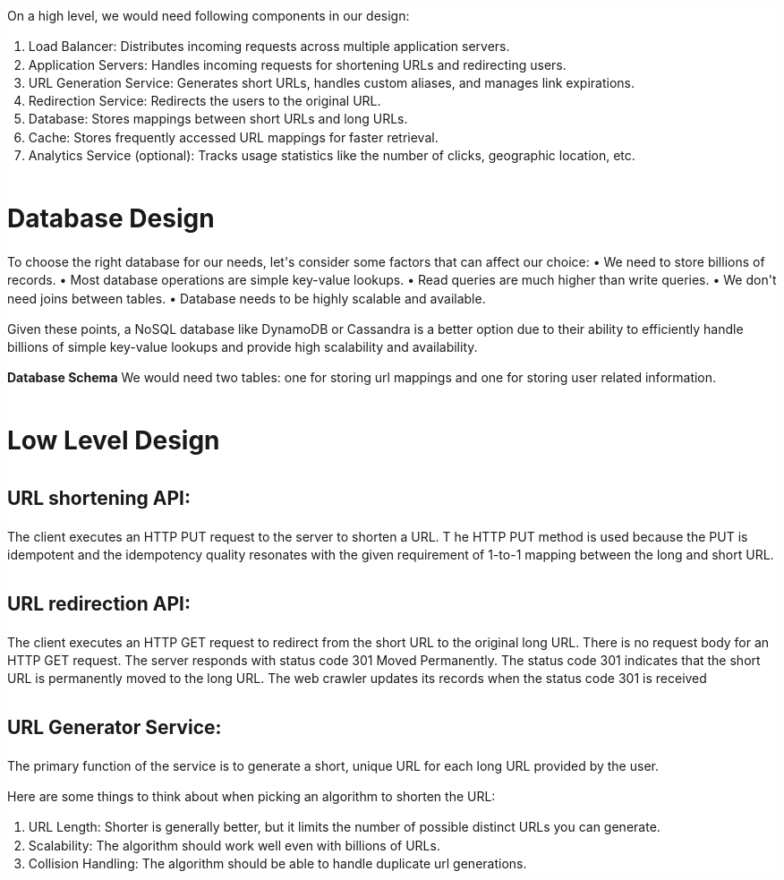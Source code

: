 On a high level, we would need following components in our design:

1. Load Balancer: Distributes incoming requests across multiple application servers.
2. Application Servers: Handles incoming requests for shortening URLs and redirecting users.
3. URL Generation Service: Generates short URLs, handles custom aliases, and manages link expirations.
4. Redirection Service: Redirects the users to the original URL.
5. Database: Stores mappings between short URLs and long URLs.
6. Cache: Stores frequently accessed URL mappings for faster retrieval.
7. Analytics Service (optional): Tracks usage statistics like the number of clicks, geographic location, etc.

# Database Design
To choose the right database for our needs, let's consider some factors that can affect our choice:
• We need to store billions of records.
• Most database operations are simple key-value lookups.
• Read queries are much higher than write queries.
• We don't need joins between tables.
• Database needs to be highly scalable and available.

Given these points, a NoSQL database like DynamoDB or Cassandra is a better option due to their ability to efficiently handle billions of simple key-value lookups and provide high scalability and availability.

**Database Schema**
We would need two tables: one for storing url mappings and one for storing user related information.

# Low Level Design

## URL shortening API:
The client executes an HTTP PUT request to the server to shorten a URL. T
he HTTP PUT method is used because the PUT is idempotent and the idempotency quality resonates with the given requirement of 1-to-1 mapping between the long and short URL.

## URL redirection API:
The client executes an HTTP GET request to redirect from the short URL to the original long URL. There is no request body for an HTTP GET request.
The server responds with status code 301 Moved Permanently. The status code 301 indicates that the short URL is permanently moved to the long URL. The web crawler updates its records when the status code 301 is received

## URL Generator Service:
The primary function of the service is to generate a short, unique URL for each long URL provided by the user. 

Here are some things to think about when picking an algorithm to shorten the URL:
1. URL Length: Shorter is generally better, but it limits the number of possible distinct URLs you can generate.
2. Scalability: The algorithm should work well even with billions of URLs.
3. Collision Handling: The algorithm should be able to handle duplicate url generations.
